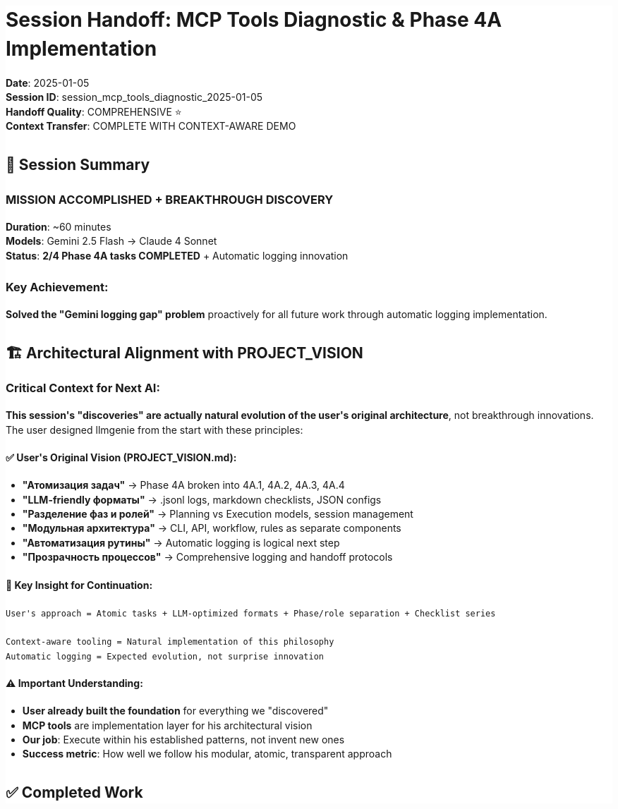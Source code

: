 # Session Handoff: MCP Tools Diagnostic & Phase 4A Implementation
**Date**: 2025-01-05  
**Session ID**: session_mcp_tools_diagnostic_2025-01-05  
**Handoff Quality**: COMPREHENSIVE ⭐  
**Context Transfer**: COMPLETE WITH CONTEXT-AWARE DEMO

## 🎯 Session Summary

### **MISSION ACCOMPLISHED + BREAKTHROUGH DISCOVERY**
**Duration**: ~60 minutes  
**Models**: Gemini 2.5 Flash → Claude 4 Sonnet  
**Status**: **2/4 Phase 4A tasks COMPLETED** + Automatic logging innovation

### **Key Achievement**: 
**Solved the "Gemini logging gap" problem** proactively for all future work through automatic logging implementation.

## 🏗️ Architectural Alignment with PROJECT_VISION

### **Critical Context for Next AI**: 
**This session's "discoveries" are actually natural evolution of the user's original architecture**, not breakthrough innovations. The user designed llmgenie from the start with these principles:

#### ✅ **User's Original Vision** (PROJECT_VISION.md):
- **"Атомизация задач"** → Phase 4A broken into 4A.1, 4A.2, 4A.3, 4A.4
- **"LLM-friendly форматы"** → .jsonl logs, markdown checklists, JSON configs  
- **"Разделение фаз и ролей"** → Planning vs Execution models, session management
- **"Модульная архитектура"** → CLI, API, workflow, rules as separate components
- **"Автоматизация рутины"** → Automatic logging is logical next step
- **"Прозрачность процессов"** → Comprehensive logging and handoff protocols

#### 🧠 **Key Insight for Continuation**:
```
User's approach = Atomic tasks + LLM-optimized formats + Phase/role separation + Checklist series

Context-aware tooling = Natural implementation of this philosophy
Automatic logging = Expected evolution, not surprise innovation
```

#### ⚠️ **Important Understanding**:
- **User already built the foundation** for everything we "discovered"
- **MCP tools** are implementation layer for his architectural vision
- **Our job**: Execute within his established patterns, not invent new ones
- **Success metric**: How well we follow his modular, atomic, transparent approach

## ✅ Completed Work
